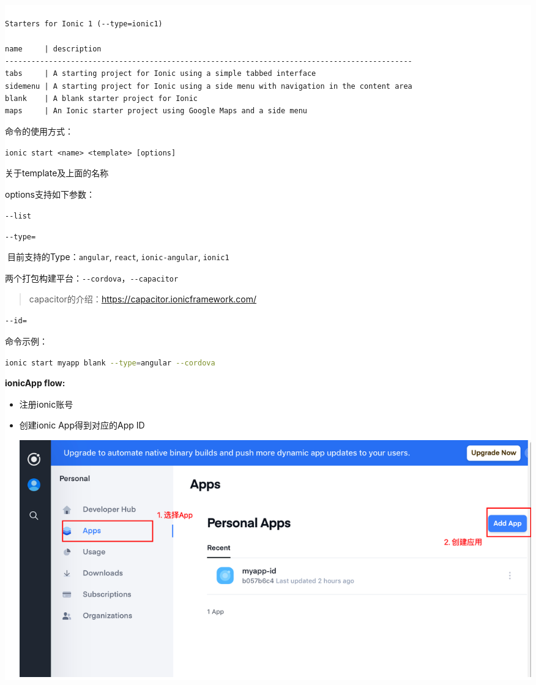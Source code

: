 ```

Starters for Ionic 1 (--type=ionic1)

name     | description
---------------------------------------------------------------------------------------------
tabs     | A starting project for Ionic using a simple tabbed interface
sidemenu | A starting project for Ionic using a side menu with navigation in the content area
blank    | A blank starter project for Ionic
maps     | An Ionic starter project using Google Maps and a side menu
```



命令的使用方式：

```
ionic start <name> <template> [options]
```

关于template及上面的名称

options支持如下参数：

`--list`

`--type=`

​	目前支持的Type：`angular`, `react`, `ionic-angular`, `ionic1`

两个打包构建平台：`--cordova`，`--capacitor`

> capacitor的介绍：https://capacitor.ionicframework.com/

`--id=`



命令示例：

```bash
ionic start myapp blank --type=angular --cordova
```



**ionicApp flow:**

- 注册ionic账号

- 创建ionic App得到对应的App ID

  ![image-20190727190632911](assets/image-20190727190632911.png)
